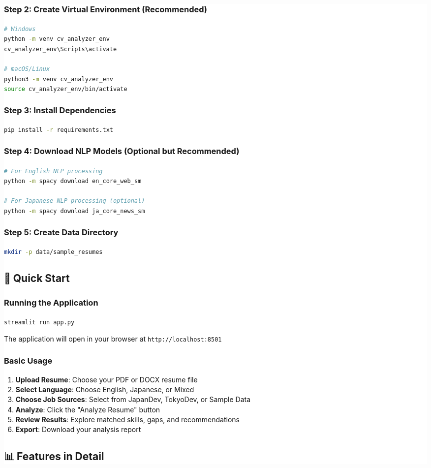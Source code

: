 ### Step 2: Create Virtual Environment (Recommended)

```bash
# Windows
python -m venv cv_analyzer_env
cv_analyzer_env\Scripts\activate

# macOS/Linux
python3 -m venv cv_analyzer_env
source cv_analyzer_env/bin/activate
```

### Step 3: Install Dependencies

```bash
pip install -r requirements.txt
```

### Step 4: Download NLP Models (Optional but Recommended)

```bash
# For English NLP processing
python -m spacy download en_core_web_sm

# For Japanese NLP processing (optional)
python -m spacy download ja_core_news_sm
```

### Step 5: Create Data Directory

```bash
mkdir -p data/sample_resumes
```

## 🚀 Quick Start

### Running the Application

```bash
streamlit run app.py
```

The application will open in your browser at `http://localhost:8501`

### Basic Usage

1. **Upload Resume**: Choose your PDF or DOCX resume file
2. **Select Language**: Choose English, Japanese, or Mixed
3. **Choose Job Sources**: Select from JapanDev, TokyoDev, or Sample Data
4. **Analyze**: Click the "Analyze Resume" button
5. **Review Results**: Explore matched skills, gaps, and recommendations
6. **Export**: Download your analysis report

## 📊 Features in Detail

